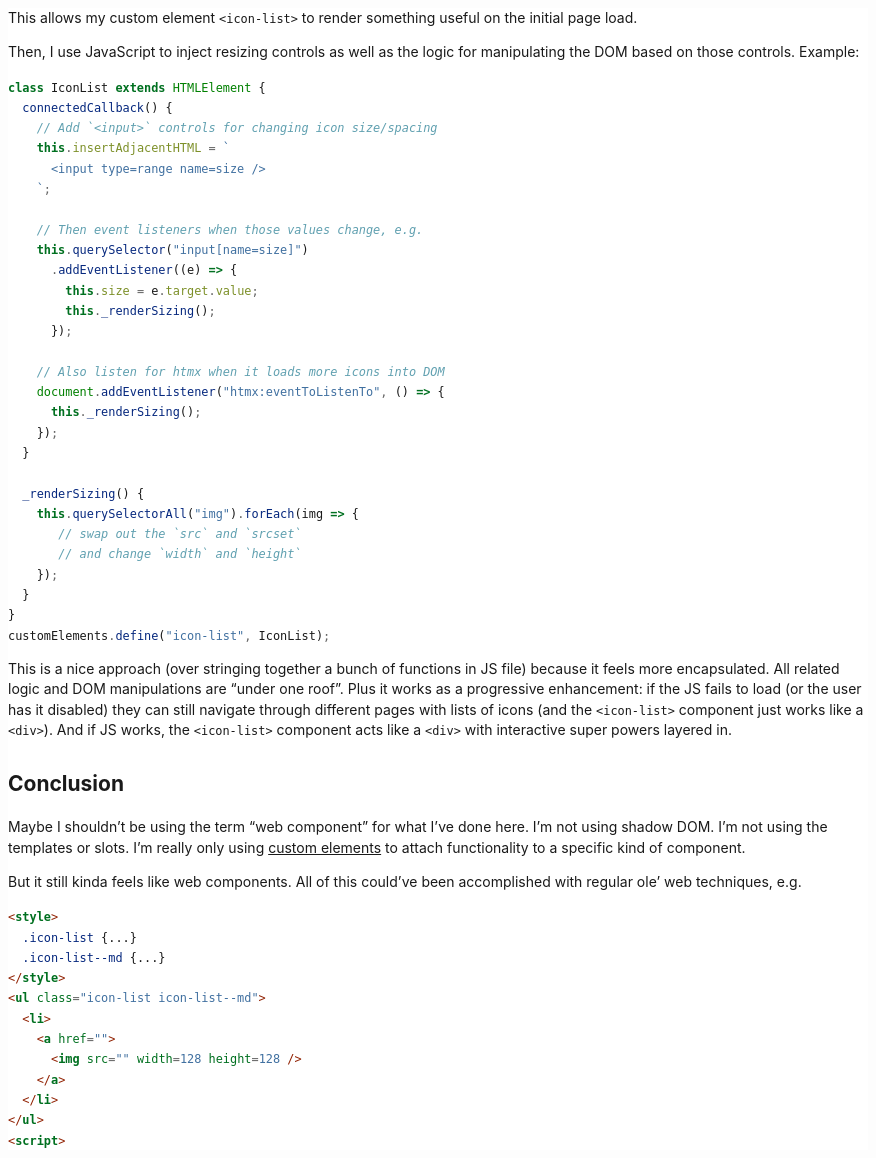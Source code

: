 This allows my custom element `<icon-list>` to render something useful on the initial page load.

Then, I use JavaScript to inject resizing controls as well as the logic for manipulating the DOM based on those controls. Example:

```js
class IconList extends HTMLElement {  
  connectedCallback() {
    // Add `<input>` controls for changing icon size/spacing
    this.insertAdjacentHTML = `
      <input type=range name=size />
    `;
    
    // Then event listeners when those values change, e.g.
    this.querySelector("input[name=size]")
      .addEventListener((e) => {
        this.size = e.target.value;
        this._renderSizing();
      });
      
    // Also listen for htmx when it loads more icons into DOM
    document.addEventListener("htmx:eventToListenTo", () => {
      this._renderSizing();
    });
  }

  _renderSizing() {
    this.querySelectorAll("img").forEach(img => {
       // swap out the `src` and `srcset`
       // and change `width` and `height`
    });
  }
}
customElements.define("icon-list", IconList);
```

This is a nice approach (over stringing together a bunch of functions in JS file) because it feels more encapsulated. All related logic and DOM manipulations are “under one roof”. Plus it works as a progressive enhancement: if the JS fails to load (or the user has it disabled) they can still navigate through different pages with lists of icons (and the `<icon-list>` component just works like a `<div>`). And if JS works, the `<icon-list>` component acts like a `<div>` with interactive super powers layered in.

## Conclusion

Maybe I shouldn’t be using the term “web component” for what I’ve done here. I’m not using shadow DOM. I’m not using the templates or slots. I’m really only using [custom elements](https://developer.mozilla.org/en-US/docs/Web/API/Web_components/Using_custom_elements) to attach functionality to a specific kind of component.

But it still kinda feels like web components. All of this could’ve been accomplished with regular ole’ web techniques, e.g.

```html
<style>
  .icon-list {...}
  .icon-list--md {...}
</style>
<ul class="icon-list icon-list--md">
  <li>
    <a href="">
      <img src="" width=128 height=128 />
    </a>
  </li>
</ul>
<script>
```